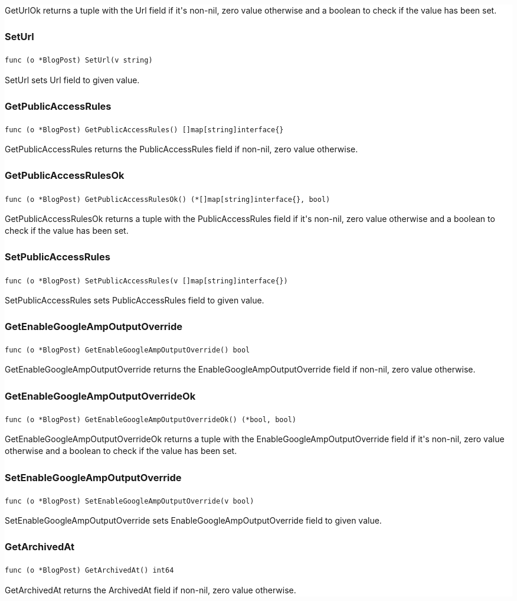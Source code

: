 GetUrlOk returns a tuple with the Url field if it's non-nil, zero value otherwise
and a boolean to check if the value has been set.

### SetUrl

`func (o *BlogPost) SetUrl(v string)`

SetUrl sets Url field to given value.


### GetPublicAccessRules

`func (o *BlogPost) GetPublicAccessRules() []map[string]interface{}`

GetPublicAccessRules returns the PublicAccessRules field if non-nil, zero value otherwise.

### GetPublicAccessRulesOk

`func (o *BlogPost) GetPublicAccessRulesOk() (*[]map[string]interface{}, bool)`

GetPublicAccessRulesOk returns a tuple with the PublicAccessRules field if it's non-nil, zero value otherwise
and a boolean to check if the value has been set.

### SetPublicAccessRules

`func (o *BlogPost) SetPublicAccessRules(v []map[string]interface{})`

SetPublicAccessRules sets PublicAccessRules field to given value.


### GetEnableGoogleAmpOutputOverride

`func (o *BlogPost) GetEnableGoogleAmpOutputOverride() bool`

GetEnableGoogleAmpOutputOverride returns the EnableGoogleAmpOutputOverride field if non-nil, zero value otherwise.

### GetEnableGoogleAmpOutputOverrideOk

`func (o *BlogPost) GetEnableGoogleAmpOutputOverrideOk() (*bool, bool)`

GetEnableGoogleAmpOutputOverrideOk returns a tuple with the EnableGoogleAmpOutputOverride field if it's non-nil, zero value otherwise
and a boolean to check if the value has been set.

### SetEnableGoogleAmpOutputOverride

`func (o *BlogPost) SetEnableGoogleAmpOutputOverride(v bool)`

SetEnableGoogleAmpOutputOverride sets EnableGoogleAmpOutputOverride field to given value.


### GetArchivedAt

`func (o *BlogPost) GetArchivedAt() int64`

GetArchivedAt returns the ArchivedAt field if non-nil, zero value otherwise.
